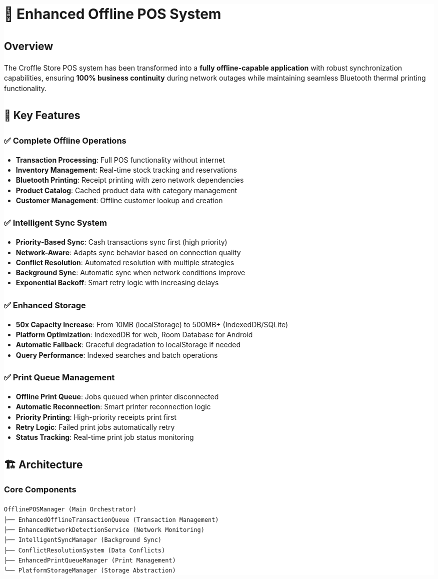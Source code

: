 # 🚀 Enhanced Offline POS System

## Overview

The Croffle Store POS system has been transformed into a **fully offline-capable application** with robust synchronization capabilities, ensuring **100% business continuity** during network outages while maintaining seamless Bluetooth thermal printing functionality.

## 🎯 Key Features

### ✅ **Complete Offline Operations**
- **Transaction Processing**: Full POS functionality without internet
- **Inventory Management**: Real-time stock tracking and reservations
- **Bluetooth Printing**: Receipt printing with zero network dependencies
- **Product Catalog**: Cached product data with category management
- **Customer Management**: Offline customer lookup and creation

### ✅ **Intelligent Sync System**
- **Priority-Based Sync**: Cash transactions sync first (high priority)
- **Network-Aware**: Adapts sync behavior based on connection quality
- **Conflict Resolution**: Automated resolution with multiple strategies
- **Background Sync**: Automatic sync when network conditions improve
- **Exponential Backoff**: Smart retry logic with increasing delays

### ✅ **Enhanced Storage**
- **50x Capacity Increase**: From 10MB (localStorage) to 500MB+ (IndexedDB/SQLite)
- **Platform Optimization**: IndexedDB for web, Room Database for Android
- **Automatic Fallback**: Graceful degradation to localStorage if needed
- **Query Performance**: Indexed searches and batch operations

### ✅ **Print Queue Management**
- **Offline Print Queue**: Jobs queued when printer disconnected
- **Automatic Reconnection**: Smart printer reconnection logic
- **Priority Printing**: High-priority receipts print first
- **Retry Logic**: Failed print jobs automatically retry
- **Status Tracking**: Real-time print job status monitoring

## 🏗️ Architecture

### Core Components

```
OfflinePOSManager (Main Orchestrator)
├── EnhancedOfflineTransactionQueue (Transaction Management)
├── EnhancedNetworkDetectionService (Network Monitoring)
├── IntelligentSyncManager (Background Sync)
├── ConflictResolutionSystem (Data Conflicts)
├── EnhancedPrintQueueManager (Print Management)
└── PlatformStorageManager (Storage Abstraction)
```
